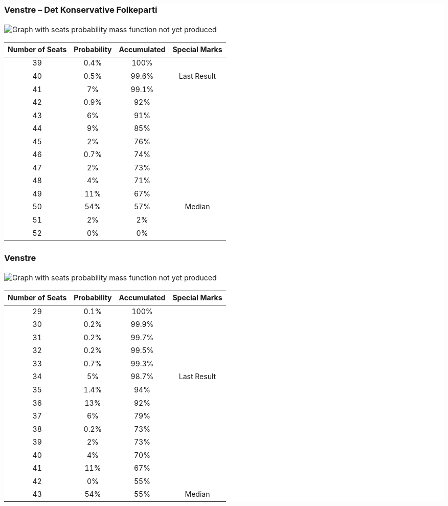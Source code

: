 ### Venstre – Det Konservative Folkeparti

![Graph with seats probability mass function not yet produced](2018-05-27-Voxmeter-coalitions-seats-pmf-v–c.png "Seats Probability Mass Function")

| Number of Seats | Probability | Accumulated | Special Marks |
|:---------------:|:-----------:|:-----------:|:-------------:|
| 39 | 0.4% | 100% |  |
| 40 | 0.5% | 99.6% | Last Result |
| 41 | 7% | 99.1% |  |
| 42 | 0.9% | 92% |  |
| 43 | 6% | 91% |  |
| 44 | 9% | 85% |  |
| 45 | 2% | 76% |  |
| 46 | 0.7% | 74% |  |
| 47 | 2% | 73% |  |
| 48 | 4% | 71% |  |
| 49 | 11% | 67% |  |
| 50 | 54% | 57% | Median |
| 51 | 2% | 2% |  |
| 52 | 0% | 0% |  |

### Venstre

![Graph with seats probability mass function not yet produced](2018-05-27-Voxmeter-coalitions-seats-pmf-v.png "Seats Probability Mass Function")

| Number of Seats | Probability | Accumulated | Special Marks |
|:---------------:|:-----------:|:-----------:|:-------------:|
| 29 | 0.1% | 100% |  |
| 30 | 0.2% | 99.9% |  |
| 31 | 0.2% | 99.7% |  |
| 32 | 0.2% | 99.5% |  |
| 33 | 0.7% | 99.3% |  |
| 34 | 5% | 98.7% | Last Result |
| 35 | 1.4% | 94% |  |
| 36 | 13% | 92% |  |
| 37 | 6% | 79% |  |
| 38 | 0.2% | 73% |  |
| 39 | 2% | 73% |  |
| 40 | 4% | 70% |  |
| 41 | 11% | 67% |  |
| 42 | 0% | 55% |  |
| 43 | 54% | 55% | Median |